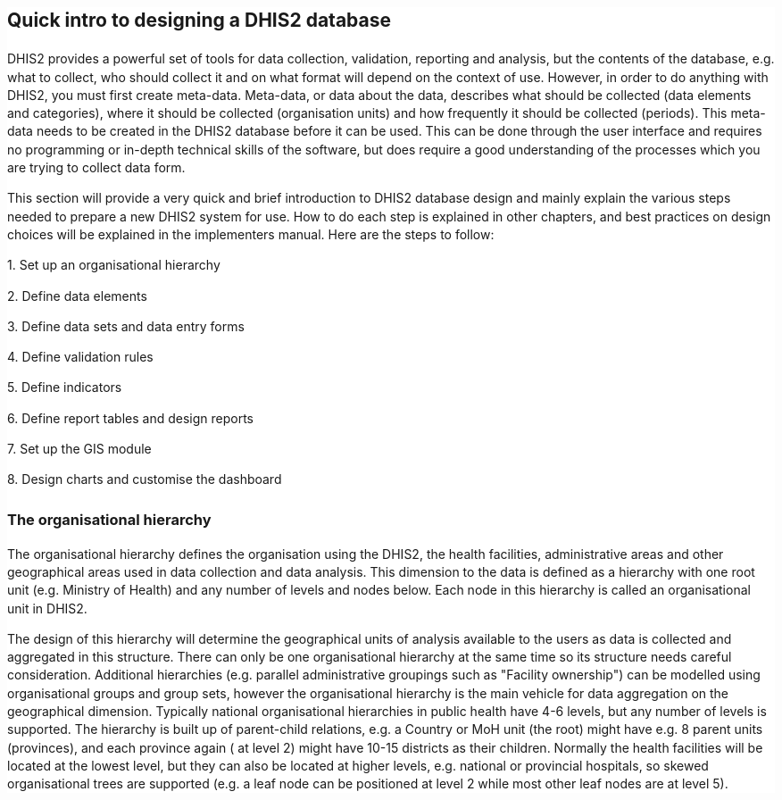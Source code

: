 ## Quick intro to designing a DHIS2 database



DHIS2 provides a powerful set of tools for data collection, validation,
reporting and analysis, but the contents of the database, e.g. what to
collect, who should collect it and on what format will depend on the
context of use. However, in order to do anything with DHIS2, you must
first create meta-data. Meta-data, or data about the data, describes
what should be collected (data elements and categories), where it should
be collected (organisation units) and how frequently it should be
collected (periods). This meta-data needs to be created in the DHIS2
database before it can be used. This can be done through the user
interface and requires no programming or in-depth technical skills of
the software, but does require a good understanding of the processes
which you are trying to collect data form.

This section will provide a very quick and brief introduction to DHIS2
database design and mainly explain the various steps needed to prepare a
new DHIS2 system for use. How to do each step is explained in other
chapters, and best practices on design choices will be explained in the
implementers manual. Here are the steps to follow:

1\. Set up an organisational hierarchy

2\. Define data elements

3\. Define data sets and data entry forms

4\. Define validation rules

5\. Define indicators

6\. Define report tables and design reports

7\. Set up the GIS module

8\. Design charts and customise the dashboard

### The organisational hierarchy

The organisational hierarchy defines the organisation using the DHIS2,
the health facilities, administrative areas and other geographical areas
used in data collection and data analysis. This dimension to the data is
defined as a hierarchy with one root unit (e.g. Ministry of Health) and
any number of levels and nodes below. Each node in this hierarchy is
called an organisational unit in DHIS2.

The design of this hierarchy will determine the geographical units of
analysis available to the users as data is collected and aggregated in
this structure. There can only be one organisational hierarchy at the
same time so its structure needs careful consideration. Additional
hierarchies (e.g. parallel administrative groupings such as "Facility
ownership") can be modelled using organisational groups and group sets,
however the organisational hierarchy is the main vehicle for data
aggregation on the geographical dimension. Typically national
organisational hierarchies in public health have 4-6 levels, but any
number of levels is supported. The hierarchy is built up of parent-child
relations, e.g. a Country or MoH unit (the root) might have e.g. 8
parent units (provinces), and each province again ( at level 2) might
have 10-15 districts as their children. Normally the health facilities
will be located at the lowest level, but they can also be located at
higher levels, e.g. national or provincial hospitals, so skewed
organisational trees are supported (e.g. a leaf node can be positioned
at level 2 while most other leaf nodes are at level 5).
